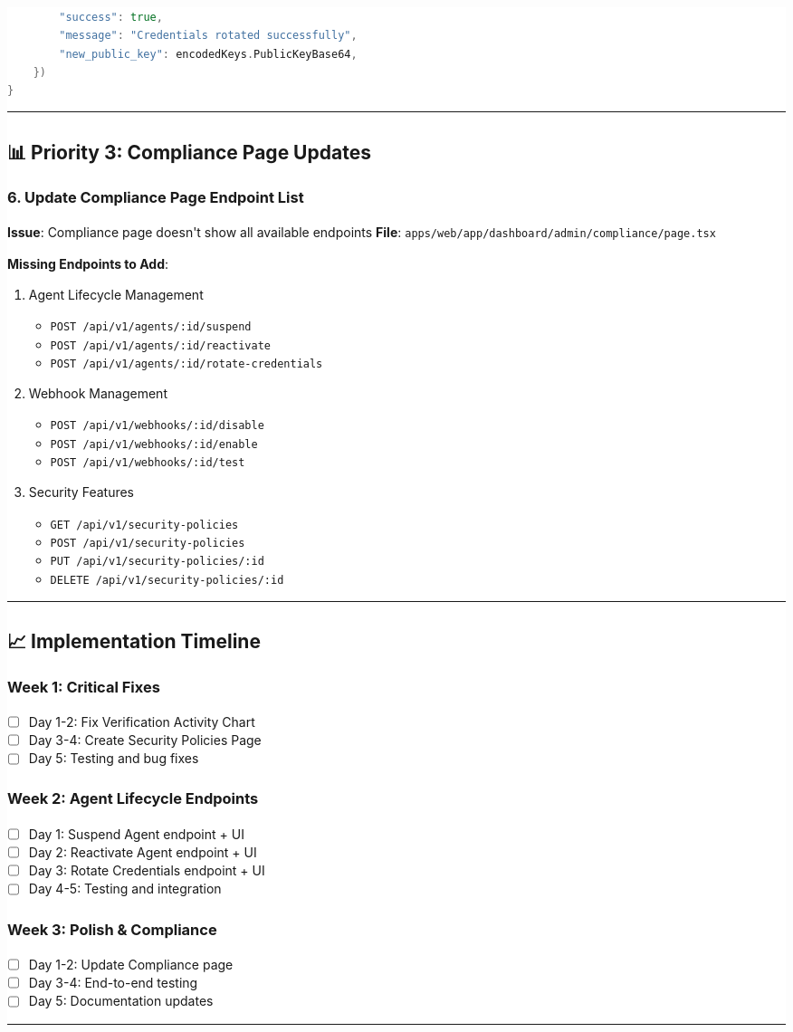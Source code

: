 ```go
        "success": true,
        "message": "Credentials rotated successfully",
        "new_public_key": encodedKeys.PublicKeyBase64,
    })
}
```

---

## 📊 Priority 3: Compliance Page Updates

### 6. Update Compliance Page Endpoint List
**Issue**: Compliance page doesn't show all available endpoints
**File**: `apps/web/app/dashboard/admin/compliance/page.tsx`

**Missing Endpoints to Add**:
1. Agent Lifecycle Management
   - `POST /api/v1/agents/:id/suspend`
   - `POST /api/v1/agents/:id/reactivate`
   - `POST /api/v1/agents/:id/rotate-credentials`

2. Webhook Management
   - `POST /api/v1/webhooks/:id/disable`
   - `POST /api/v1/webhooks/:id/enable`
   - `POST /api/v1/webhooks/:id/test`

3. Security Features
   - `GET /api/v1/security-policies`
   - `POST /api/v1/security-policies`
   - `PUT /api/v1/security-policies/:id`
   - `DELETE /api/v1/security-policies/:id`

---

## 📈 Implementation Timeline

### Week 1: Critical Fixes
- [ ] Day 1-2: Fix Verification Activity Chart
- [ ] Day 3-4: Create Security Policies Page
- [ ] Day 5: Testing and bug fixes

### Week 2: Agent Lifecycle Endpoints
- [ ] Day 1: Suspend Agent endpoint + UI
- [ ] Day 2: Reactivate Agent endpoint + UI
- [ ] Day 3: Rotate Credentials endpoint + UI
- [ ] Day 4-5: Testing and integration

### Week 3: Polish & Compliance
- [ ] Day 1-2: Update Compliance page
- [ ] Day 3-4: End-to-end testing
- [ ] Day 5: Documentation updates

---